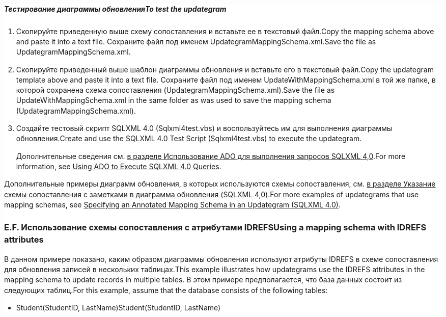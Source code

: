 ##### <a name="to-test-the-updategram"></a><span data-ttu-id="4d90b-206">Тестирование диаграммы обновления</span><span class="sxs-lookup"><span data-stu-id="4d90b-206">To test the updategram</span></span>  
  
1.  <span data-ttu-id="4d90b-207">Скопируйте приведенную выше схему сопоставления и вставьте ее в текстовый файл.</span><span class="sxs-lookup"><span data-stu-id="4d90b-207">Copy the mapping schema above and paste it into a text file.</span></span> <span data-ttu-id="4d90b-208">Сохраните файл под именем UpdategramMappingSchema.xml.</span><span class="sxs-lookup"><span data-stu-id="4d90b-208">Save the file as UpdategramMappingSchema.xml.</span></span>  
  
2.  <span data-ttu-id="4d90b-209">Скопируйте приведенный выше шаблон диаграммы обновления и вставьте его в текстовый файл.</span><span class="sxs-lookup"><span data-stu-id="4d90b-209">Copy the updategram template above and paste it into a text file.</span></span> <span data-ttu-id="4d90b-210">Сохраните файл под именем UpdateWithMappingSchema.xml в той же папке, в которой сохранена схема сопоставления (UpdategramMappingSchema.xml).</span><span class="sxs-lookup"><span data-stu-id="4d90b-210">Save the file as UpdateWithMappingSchema.xml in the same folder as was used to save the mapping schema (UpdategramMappingSchema.xml).</span></span>  
  
3.  <span data-ttu-id="4d90b-211">Создайте тестовый скрипт SQLXML 4.0 (Sqlxml4test.vbs) и воспользуйтесь им для выполнения диаграммы обновления.</span><span class="sxs-lookup"><span data-stu-id="4d90b-211">Create and use the SQLXML 4.0 Test Script (Sqlxml4test.vbs) to execute the updategram.</span></span>  
  
     <span data-ttu-id="4d90b-212">Дополнительные сведения см. [в разделе Использование ADO для выполнения запросов SQLXML 4,0](../../sqlxml/using-ado-to-execute-sqlxml-4-0-queries.md).</span><span class="sxs-lookup"><span data-stu-id="4d90b-212">For more information, see [Using ADO to Execute SQLXML 4.0 Queries](../../sqlxml/using-ado-to-execute-sqlxml-4-0-queries.md).</span></span>  
  
 <span data-ttu-id="4d90b-213">Дополнительные примеры диаграмм обновления, в которых используются схемы сопоставления, см. [в разделе Указание схемы сопоставления с заметками в диаграмма обновления &#40;SQLXML 4,0&#41;](specifying-an-annotated-mapping-schema-in-an-updategram-sqlxml-4-0.md).</span><span class="sxs-lookup"><span data-stu-id="4d90b-213">For more examples of updategrams that use mapping schemas, see [Specifying an Annotated Mapping Schema in an Updategram &#40;SQLXML 4.0&#41;](specifying-an-annotated-mapping-schema-in-an-updategram-sqlxml-4-0.md).</span></span>  
  
### <a name="f-using-a-mapping-schema-with-idrefs-attributes"></a><span data-ttu-id="4d90b-214">Е.</span><span class="sxs-lookup"><span data-stu-id="4d90b-214">F.</span></span> <span data-ttu-id="4d90b-215">Использование схемы сопоставления с атрибутами IDREFS</span><span class="sxs-lookup"><span data-stu-id="4d90b-215">Using a mapping schema with IDREFS attributes</span></span>  
 <span data-ttu-id="4d90b-216">В данном примере показано, каким образом диаграммы обновления используют атрибуты IDREFS в схеме сопоставления для обновления записей в нескольких таблицах.</span><span class="sxs-lookup"><span data-stu-id="4d90b-216">This example illustrates how updategrams use the IDREFS attributes in the mapping schema to update records in multiple tables.</span></span> <span data-ttu-id="4d90b-217">В этом примере предполагается, что база данных состоит из следующих таблиц.</span><span class="sxs-lookup"><span data-stu-id="4d90b-217">For this example, assume that the database consists of the following tables:</span></span>  
  
-   <span data-ttu-id="4d90b-218">Student(StudentID, LastName)</span><span class="sxs-lookup"><span data-stu-id="4d90b-218">Student(StudentID, LastName)</span></span>  
  